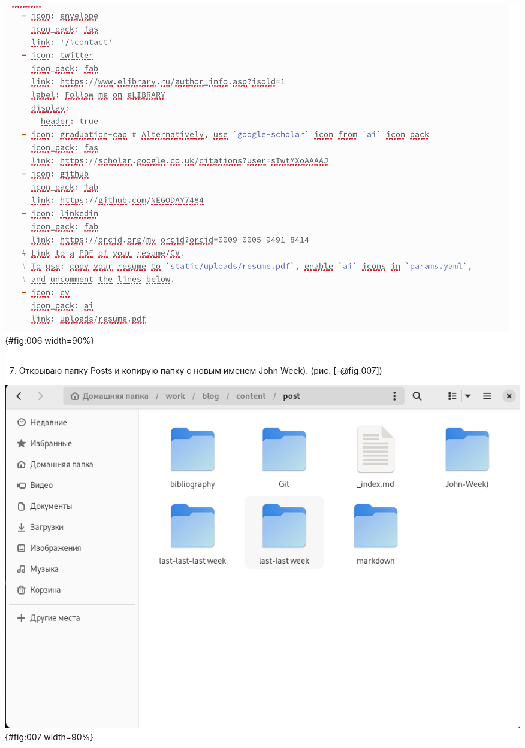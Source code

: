 ![ Использую редактор gedit ](image/6.png){#fig:006 width=90%}

##

7. Открываю папку Posts и копирую папку с новым именем John Week). (рис. [-@fig:007])

![ Использую файловый менеджер ](image/7.png){#fig:007 width=90%}
